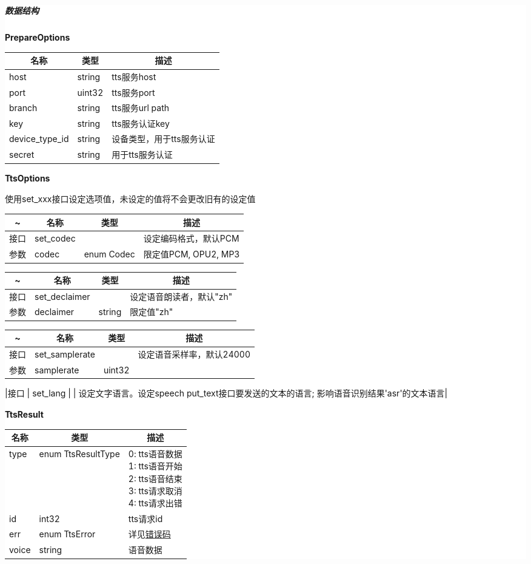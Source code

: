 ##### 数据结构

**PrepareOptions**

| 名称           | 类型   | 描述                      |
| -------------- | ------ | ------------------------- |
| host           | string | tts服务host               |
| port           | uint32 | tts服务port               |
| branch         | string | tts服务url path           |
| key            | string | tts服务认证key            |
| device_type_id | string | 设备类型，用于tts服务认证 |
| secret         | string | 用于tts服务认证           |

**TtsOptions**

使用set\_xxx接口设定选项值，未设定的值将不会更改旧有的设定值

| ~    | 名称       | 类型       | 描述                  |
| ---- | ---------- | ---------- | --------------------- |
| 接口 | set\_codec |            | 设定编码格式，默认PCM |
| 参数 | codec      | enum Codec | 限定值PCM, OPU2, MP3  |

| ~    | 名称           | 类型   | 描述                     |
| ---- | -------------- | ------ | ------------------------ |
| 接口 | set\_declaimer |        | 设定语音朗读者，默认"zh" |
| 参数 | declaimer      | string | 限定值"zh"               |

| ~    | 名称            | 类型   | 描述                      |
| ---- | --------------- | ------ | ------------------------- |
| 接口 | set\_samplerate |        | 设定语音采样率，默认24000 |
| 参数 | samplerate      | uint32 |                           |

|接口 | set\_lang | | 设定文字语言。设定speech put\_text接口要发送的文本的语言; 影响语音识别结果'asr'的文本语言|


**TtsResult**

| 名称  | 类型               | 描述                                                         |
| ----- | ------------------ | ------------------------------------------------------------ |
| type  | enum TtsResultType | 0: tts语音数据<br>1: tts语音开始<br>2: tts语音结束<br>3: tts请求取消<br>4: tts请求出错 |
| id    | int32              | tts请求id                                                    |
| err   | enum TtsError      | 详见[错误码](../common/err_code.md)                          |
| voice | string             | 语音数据                                                     |
